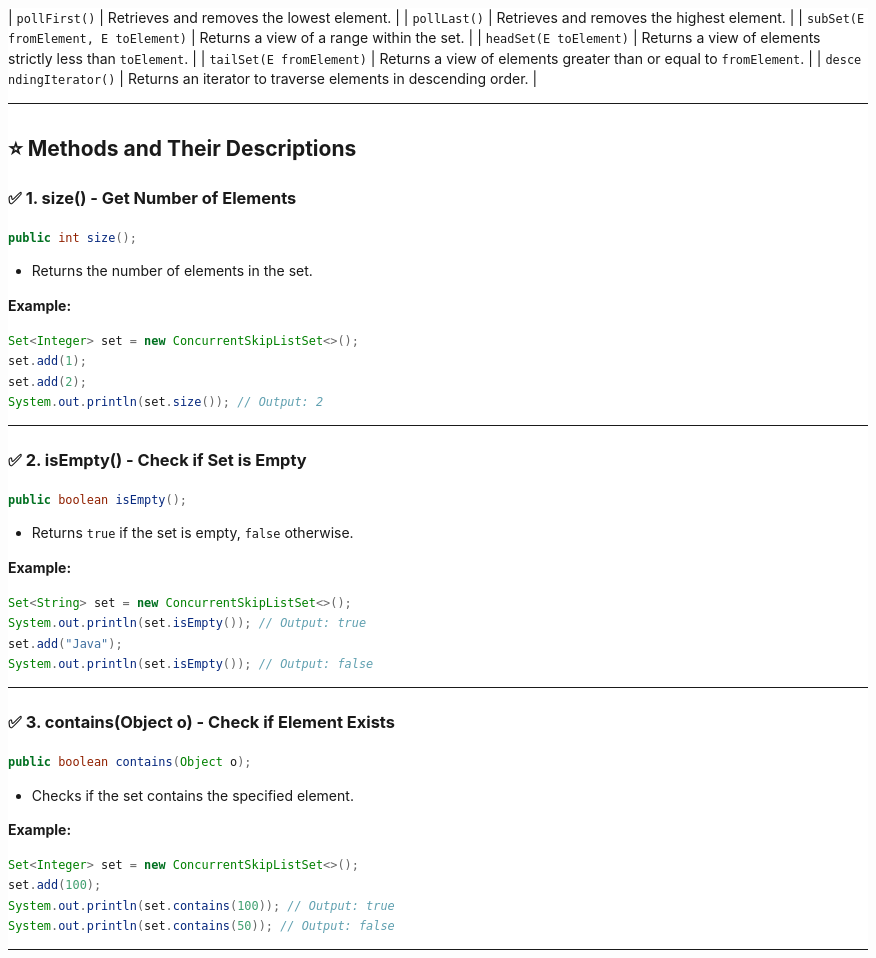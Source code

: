| `pollFirst()` | Retrieves and removes the lowest element. |
| `pollLast()` | Retrieves and removes the highest element. |
| `subSet(E fromElement, E toElement)` | Returns a view of a range within the set. |
| `headSet(E toElement)` | Returns a view of elements strictly less than `toElement`. |
| `tailSet(E fromElement)` | Returns a view of elements greater than or equal to `fromElement`. |
| `descendingIterator()` | Returns an iterator to traverse elements in descending order. |

---

## ⭐ Methods and Their Descriptions  

### ✅ **1. size() - Get Number of Elements**  
```java
public int size();
```
- Returns the number of elements in the set.  

**Example:**  
```java
Set<Integer> set = new ConcurrentSkipListSet<>();
set.add(1);
set.add(2);
System.out.println(set.size()); // Output: 2
```

---  

### ✅ **2. isEmpty() - Check if Set is Empty**  
```java
public boolean isEmpty();
```
- Returns `true` if the set is empty, `false` otherwise.  

**Example:**  
```java
Set<String> set = new ConcurrentSkipListSet<>();
System.out.println(set.isEmpty()); // Output: true
set.add("Java");
System.out.println(set.isEmpty()); // Output: false
```

---  

### ✅ **3. contains(Object o) - Check if Element Exists**  
```java
public boolean contains(Object o);
```
- Checks if the set contains the specified element.  

**Example:**  
```java
Set<Integer> set = new ConcurrentSkipListSet<>();
set.add(100);
System.out.println(set.contains(100)); // Output: true
System.out.println(set.contains(50)); // Output: false
```

---  